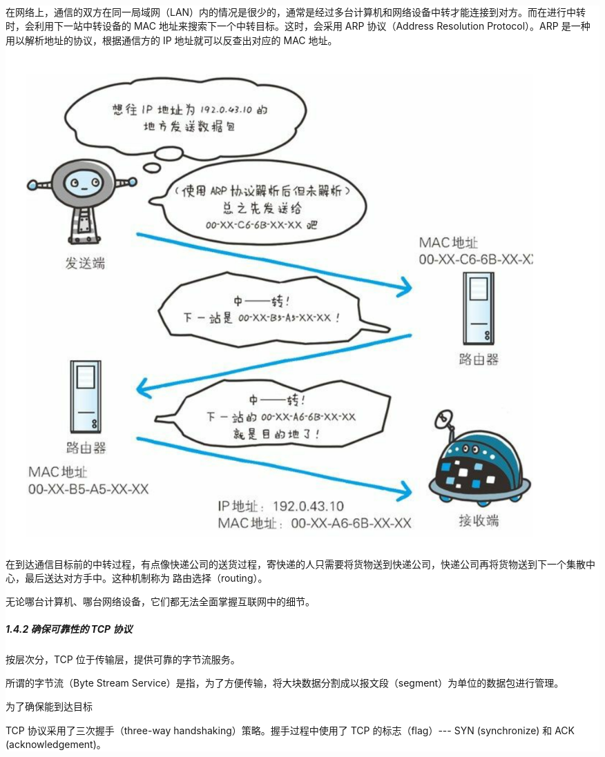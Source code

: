 在网络上，通信的双方在同一局域网（LAN）内的情况是很少的，通常是经过多台计算机和网络设备中转才能连接到对方。而在进行中转时，会利用下一站中转设备的 MAC 地址来搜索下一个中转目标。这时，会采用 ARP 协议（Address Resolution Protocol）。ARP 是一种用以解析地址的协议，根据通信方的 IP 地址就可以反查出对应的 MAC 地址。

![image-20210618001654249](https://raw.githubusercontent.com/silence/blog/assets/assets/20210618001654.png)

在到达通信目标前的中转过程，有点像快递公司的送货过程，寄快递的人只需要将货物送到快递公司，快递公司再将货物送到下一个集散中心，最后送达对方手中。这种机制称为 路由选择（routing）。

无论哪台计算机、哪台网络设备，它们都无法全面掌握互联网中的细节。

##### 1.4.2 确保可靠性的 TCP 协议

按层次分，TCP 位于传输层，提供可靠的字节流服务。

所谓的字节流（Byte Stream Service）是指，为了方便传输，将大块数据分割成以报文段（segment）为单位的数据包进行管理。

为了确保能到达目标

TCP 协议采用了三次握手（three-way handshaking）策略。握手过程中使用了 TCP 的标志（flag）--- SYN (synchronize) 和 ACK (acknowledgement)。
